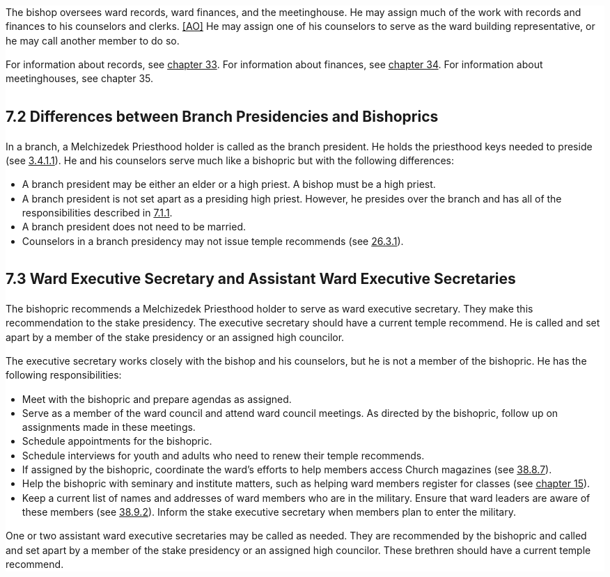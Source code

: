 The bishop oversees ward records, ward finances, and the meetinghouse. He may assign much of the work with records and finances to his counselors and clerks. [[AO]](0-introductory-overview.md#02-adaptation-and-optional-resources) He may assign one of his counselors to serve as the ward building representative, or he may call another member to do so.

For information about records, see [chapter 33](/study/manual/general-handbook/33-records-and-reports?lang=eng). For information about finances, see [chapter 34](/study/manual/general-handbook/34-finances-and-audits?lang=eng). For information about meetinghouses, see chapter 35.

## 7.2 Differences between Branch Presidencies and Bishoprics

In a branch, a Melchizedek Priesthood holder is called as the branch president. He holds the priesthood keys needed to preside (see [3.4.1.1](/study/manual/general-handbook/3-priesthood-principles?lang=eng¶=title_number9-p40#title_number9)). He and his counselors serve much like a bishopric but with the following differences:

* A branch president may be either an elder or a high priest. A bishop must be a high priest.
* A branch president is not set apart as a presiding high priest. However, he presides over the branch and has all of the responsibilities described in [7.1.1](/study/manual/general-handbook/7?lang=eng¶=title_number3-p26#title_number3).
* A branch president does not need to be married.
* Counselors in a branch presidency may not issue temple recommends (see [26.3.1](/study/manual/general-handbook/26-temple-recommends?lang=eng¶=title_number10-p38#title_number10)).

## 7.3 Ward Executive Secretary and Assistant Ward Executive Secretaries

The bishopric recommends a Melchizedek Priesthood holder to serve as ward executive secretary. They make this recommendation to the stake presidency. The executive secretary should have a current temple recommend. He is called and set apart by a member of the stake presidency or an assigned high councilor.

The executive secretary works closely with the bishop and his counselors, but he is not a member of the bishopric. He has the following responsibilities:

* Meet with the bishopric and prepare agendas as assigned.
* Serve as a member of the ward council and attend ward council meetings. As directed by the bishopric, follow up on assignments made in these meetings.
* Schedule appointments for the bishopric.
* Schedule interviews for youth and adults who need to renew their temple recommends.
* If assigned by the bishopric, coordinate the ward’s efforts to help members access Church magazines (see [38.8.7](/study/manual/general-handbook/38-church-policies-and-guidelines?lang=eng¶=title_number142-p2433#title_number142)).
* Help the bishopric with seminary and institute matters, such as helping ward members register for classes (see [chapter 15](/study/manual/general-handbook/15-seminaries-and-institutes?lang=eng)).
* Keep a current list of names and addresses of ward members who are in the military. Ensure that ward leaders are aware of these members (see [38.9.2](/study/manual/general-handbook/38-church-policies-and-guidelines?lang=eng¶=title_number207-p734#title_number207)). Inform the stake executive secretary when members plan to enter the military.

One or two assistant ward executive secretaries may be called as needed. They are recommended by the bishopric and called and set apart by a member of the stake presidency or an assigned high councilor. These brethren should have a current temple recommend.
